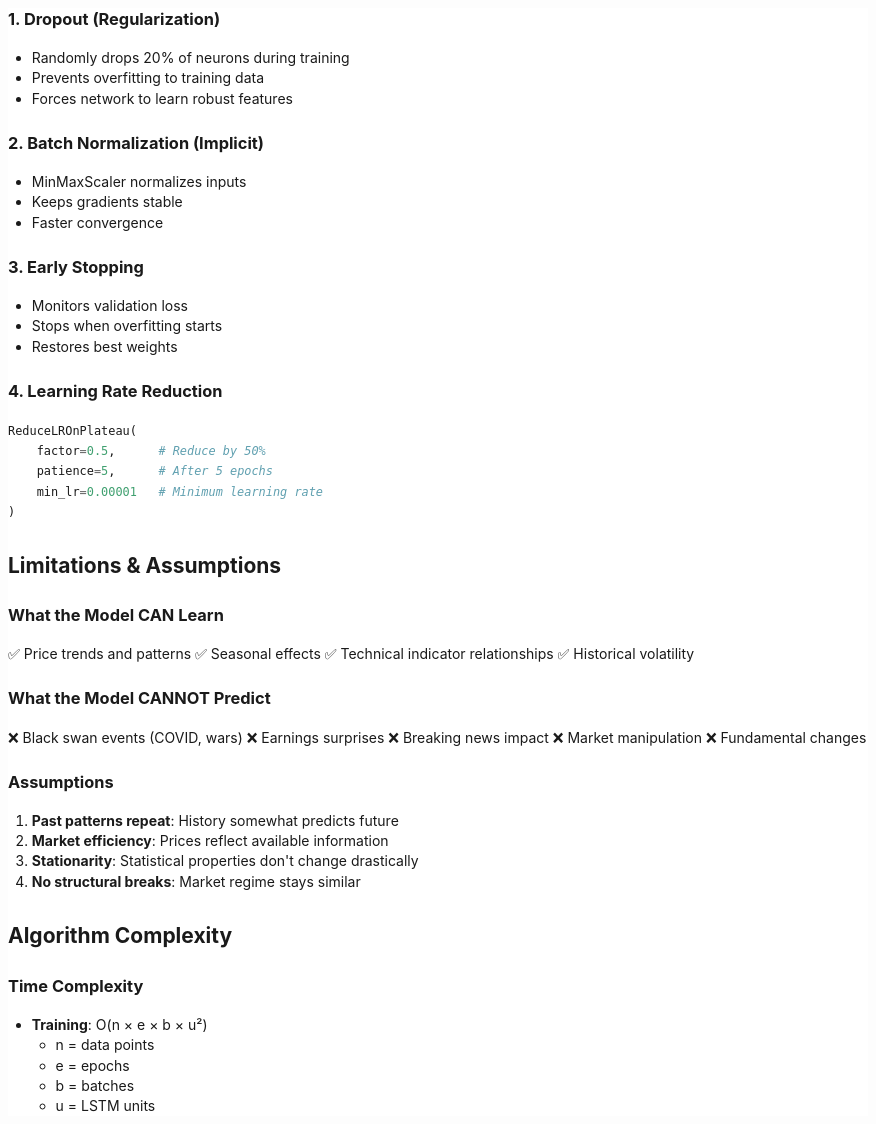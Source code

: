 ### 1. Dropout (Regularization)
- Randomly drops 20% of neurons during training
- Prevents overfitting to training data
- Forces network to learn robust features

### 2. Batch Normalization (Implicit)
- MinMaxScaler normalizes inputs
- Keeps gradients stable
- Faster convergence

### 3. Early Stopping
- Monitors validation loss
- Stops when overfitting starts
- Restores best weights

### 4. Learning Rate Reduction
```python
ReduceLROnPlateau(
    factor=0.5,      # Reduce by 50%
    patience=5,      # After 5 epochs
    min_lr=0.00001   # Minimum learning rate
)
```

## Limitations & Assumptions

### What the Model CAN Learn
✅ Price trends and patterns
✅ Seasonal effects
✅ Technical indicator relationships
✅ Historical volatility

### What the Model CANNOT Predict
❌ Black swan events (COVID, wars)
❌ Earnings surprises
❌ Breaking news impact
❌ Market manipulation
❌ Fundamental changes

### Assumptions
1. **Past patterns repeat**: History somewhat predicts future
2. **Market efficiency**: Prices reflect available information
3. **Stationarity**: Statistical properties don't change drastically
4. **No structural breaks**: Market regime stays similar

## Algorithm Complexity

### Time Complexity
- **Training**: O(n × e × b × u²)
  - n = data points
  - e = epochs
  - b = batches
  - u = LSTM units
  